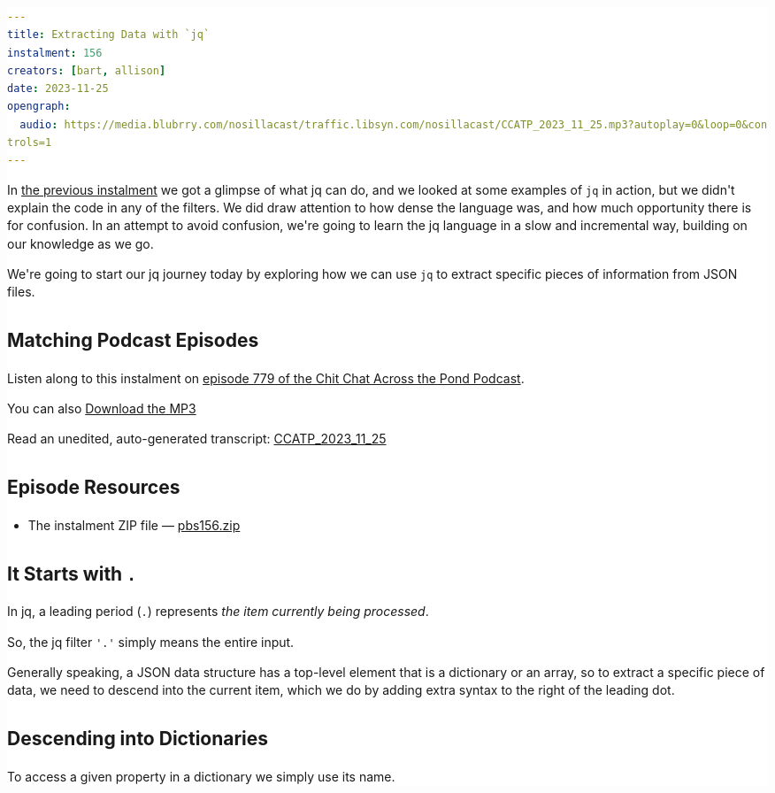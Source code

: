 ```yaml
---
title: Extracting Data with `jq`
instalment: 156
creators: [bart, allison]
date: 2023-11-25
opengraph:
  audio: https://media.blubrry.com/nosillacast/traffic.libsyn.com/nosillacast/CCATP_2023_11_25.mp3?autoplay=0&loop=0&controls=1
---
```


In [the previous instalment](./pbs155) we got a glimpse of what jq can do, and we looked at some examples of `jq` in action, but we didn't explain the code in any of the filters. We did draw attention to how dense the language was, and how much opportunity there is for confusion. In an attempt to avoid confusion, we're going to learn the jq language in a slow and incremental way, building on our knowledge as we go.

We're going to start our jq journey today by exploring how we can use `jq` to extract specific pieces of information from JSON files.

## Matching Podcast Episodes

Listen along to this instalment on [episode 779 of the Chit Chat Across the Pond Podcast](https://www.podfeet.com/blog/2023/11/ccatp-779/).

<audio controls src="https://media.blubrry.com/nosillacast/traffic.libsyn.com/nosillacast/CCATP_2023_11_25.mp3?autoplay=0&loop=0&controls=1">Your browser does not support HTML 5 audio 🙁</audio>

You can also <a href="https://media.blubrry.com/nosillacast/traffic.libsyn.com/nosillacast/CCATP_2023_11_25.mp3" >Download the MP3</a>

Read an unedited, auto-generated transcript:  <a href="https://podfeet.com/transcripts/CCATP_2023_11_25.html">CCATP_2023_11_25</a>

## Episode Resources

* The instalment ZIP file — [pbs156.zip](https://github.com/bartificer/programming-by-stealth/raw/master/instalmentZips/pbs156.zip)

## It Starts with `.`

In jq, a leading period (`.`) represents *the item currently being processed*.

So, the jq filter `'.'` simply means the entire input.

Generally speaking, a JSON data structure has a top-level element that is a dictionary or an array, so to extract a specific piece of data, we need to descend into the current item, which we do by adding extra syntax to the right of the leading dot.

## Descending into Dictionaries

To access a given property in a dictionary we simply use its name.
